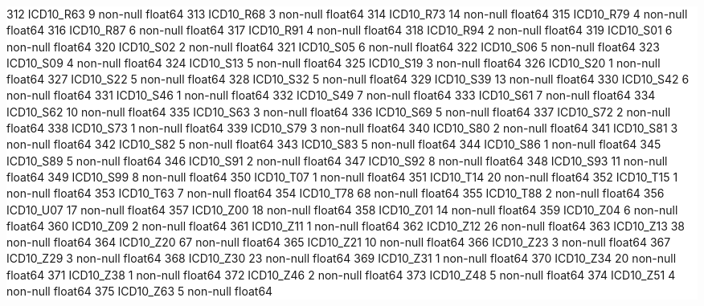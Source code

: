  312  ICD10_R63          9 non-null      float64
 313  ICD10_R68          3 non-null      float64
 314  ICD10_R73          14 non-null     float64
 315  ICD10_R79          4 non-null      float64
 316  ICD10_R87          6 non-null      float64
 317  ICD10_R91          4 non-null      float64
 318  ICD10_R94          2 non-null      float64
 319  ICD10_S01          6 non-null      float64
 320  ICD10_S02          2 non-null      float64
 321  ICD10_S05          6 non-null      float64
 322  ICD10_S06          5 non-null      float64
 323  ICD10_S09          4 non-null      float64
 324  ICD10_S13          5 non-null      float64
 325  ICD10_S19          3 non-null      float64
 326  ICD10_S20          1 non-null      float64
 327  ICD10_S22          5 non-null      float64
 328  ICD10_S32          5 non-null      float64
 329  ICD10_S39          13 non-null     float64
 330  ICD10_S42          6 non-null      float64
 331  ICD10_S46          1 non-null      float64
 332  ICD10_S49          7 non-null      float64
 333  ICD10_S61          7 non-null      float64
 334  ICD10_S62          10 non-null     float64
 335  ICD10_S63          3 non-null      float64
 336  ICD10_S69          5 non-null      float64
 337  ICD10_S72          2 non-null      float64
 338  ICD10_S73          1 non-null      float64
 339  ICD10_S79          3 non-null      float64
 340  ICD10_S80          2 non-null      float64
 341  ICD10_S81          3 non-null      float64
 342  ICD10_S82          5 non-null      float64
 343  ICD10_S83          5 non-null      float64
 344  ICD10_S86          1 non-null      float64
 345  ICD10_S89          5 non-null      float64
 346  ICD10_S91          2 non-null      float64
 347  ICD10_S92          8 non-null      float64
 348  ICD10_S93          11 non-null     float64
 349  ICD10_S99          8 non-null      float64
 350  ICD10_T07          1 non-null      float64
 351  ICD10_T14          20 non-null     float64
 352  ICD10_T15          1 non-null      float64
 353  ICD10_T63          7 non-null      float64
 354  ICD10_T78          68 non-null     float64
 355  ICD10_T88          2 non-null      float64
 356  ICD10_U07          17 non-null     float64
 357  ICD10_Z00          18 non-null     float64
 358  ICD10_Z01          14 non-null     float64
 359  ICD10_Z04          6 non-null      float64
 360  ICD10_Z09          2 non-null      float64
 361  ICD10_Z11          1 non-null      float64
 362  ICD10_Z12          26 non-null     float64
 363  ICD10_Z13          38 non-null     float64
 364  ICD10_Z20          67 non-null     float64
 365  ICD10_Z21          10 non-null     float64
 366  ICD10_Z23          3 non-null      float64
 367  ICD10_Z29          3 non-null      float64
 368  ICD10_Z30          23 non-null     float64
 369  ICD10_Z31          1 non-null      float64
 370  ICD10_Z34          20 non-null     float64
 371  ICD10_Z38          1 non-null      float64
 372  ICD10_Z46          2 non-null      float64
 373  ICD10_Z48          5 non-null      float64
 374  ICD10_Z51          4 non-null      float64
 375  ICD10_Z63          5 non-null      float64